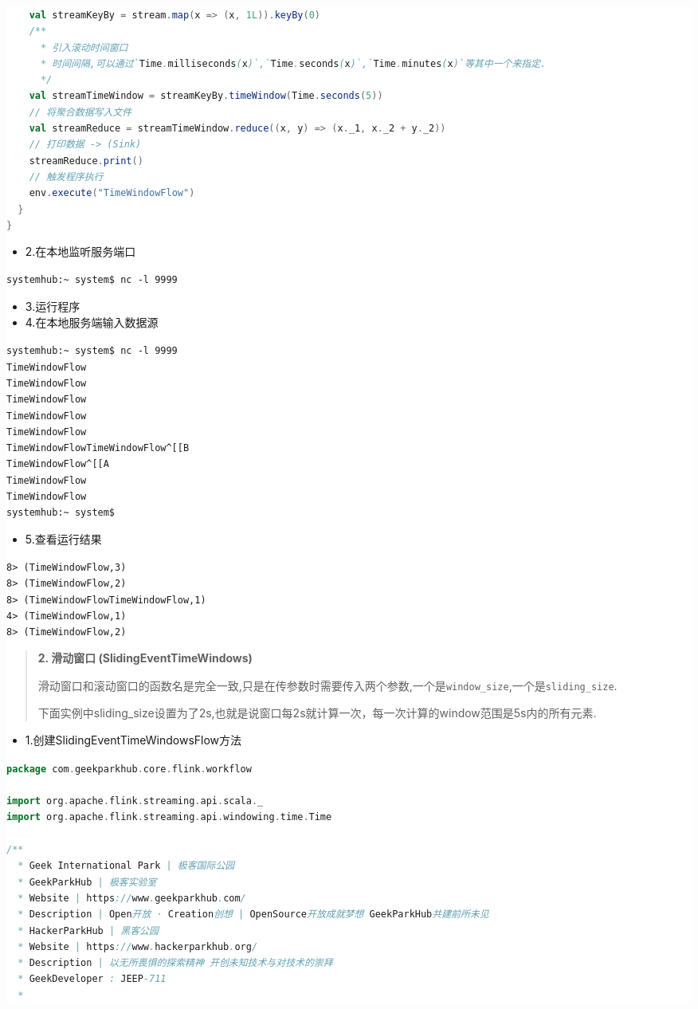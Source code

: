 ``` scala
    val streamKeyBy = stream.map(x => (x, 1L)).keyBy(0)
    /**
      * 引入滚动时间窗口
      * 时间间隔,可以通过`Time.milliseconds(x)`,`Time.seconds(x)`,`Time.minutes(x)`等其中一个来指定.
      */
    val streamTimeWindow = streamKeyBy.timeWindow(Time.seconds(5))
    // 将聚合数据写入文件
    val streamReduce = streamTimeWindow.reduce((x, y) => (x._1, x._2 + y._2))
    // 打印数据 -> (Sink)
    streamReduce.print()
    // 触发程序执行
    env.execute("TimeWindowFlow")
  }
}
```
- 2.在本地监听服务端口
```
systemhub:~ system$ nc -l 9999
```
- 3.运行程序
- 4.在本地服务端输入数据源
```
systemhub:~ system$ nc -l 9999
TimeWindowFlow
TimeWindowFlow
TimeWindowFlow
TimeWindowFlow
TimeWindowFlow
TimeWindowFlowTimeWindowFlow^[[B
TimeWindowFlow^[[A
TimeWindowFlow
TimeWindowFlow
systemhub:~ system$
```
- 5.查看运行结果
```
8> (TimeWindowFlow,3)
8> (TimeWindowFlow,2)
8> (TimeWindowFlowTimeWindowFlow,1)
4> (TimeWindowFlow,1)
8> (TimeWindowFlow,2)
```

> **2. 滑动窗口 (SlidingEventTimeWindows)**
> 
> 滑动窗口和滚动窗口的函数名是完全一致,只是在传参数时需要传入两个参数,一个是`window_size`,一个是`sliding_size`.
> 
> 下面实例中sliding_size设置为了2s,也就是说窗口每2s就计算一次，每一次计算的window范围是5s内的所有元素.
- 1.创建SlidingEventTimeWindowsFlow方法
``` scala
package com.geekparkhub.core.flink.workflow

import org.apache.flink.streaming.api.scala._
import org.apache.flink.streaming.api.windowing.time.Time

/**
  * Geek International Park | 极客国际公园
  * GeekParkHub | 极客实验室
  * Website | https://www.geekparkhub.com/
  * Description | Open开放 · Creation创想 | OpenSource开放成就梦想 GeekParkHub共建前所未见
  * HackerParkHub | 黑客公园
  * Website | https://www.hackerparkhub.org/
  * Description | 以无所畏惧的探索精神 开创未知技术与对技术的崇拜
  * GeekDeveloper : JEEP-711
  *
```